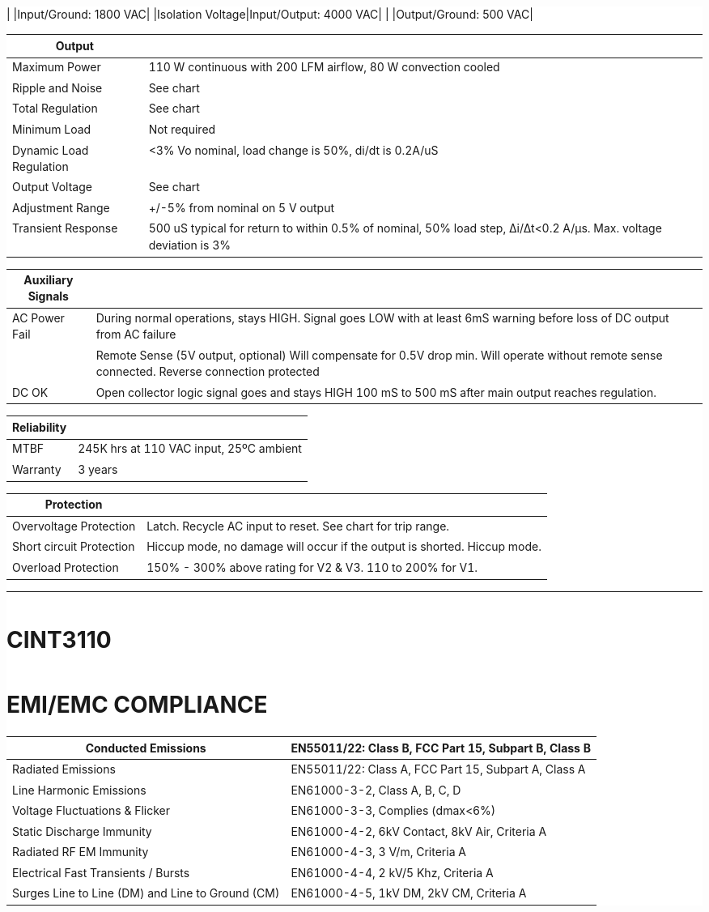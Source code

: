 | |Input/Ground: 1800 VAC|
|Isolation Voltage|Input/Output: 4000 VAC|
| |Output/Ground: 500 VAC|

|Output| |
|---|---|
|Maximum Power|110 W continuous with 200 LFM airflow, 80 W convection cooled|
|Ripple and Noise|See chart|
|Total Regulation|See chart|
|Minimum Load|Not required|
|Dynamic Load Regulation|&lt;3% Vo nominal, load change is 50%, di/dt is 0.2A/uS|
|Output Voltage|See chart|
|Adjustment Range|+/-5% from nominal on 5 V output|
|Transient Response|500 uS typical for return to within 0.5% of nominal, 50% load step, ∆i/∆t&lt;0.2 A/μs. Max. voltage deviation is 3%|

|Auxiliary Signals| |
|---|---|
|AC Power Fail|During normal operations, stays HIGH. Signal goes LOW with at least 6mS warning before loss of DC output from AC failure|
| |Remote Sense (5V output, optional) Will compensate for 0.5V drop min. Will operate without remote sense connected. Reverse connection protected|
|DC OK|Open collector logic signal goes and stays HIGH 100 mS to 500 mS after main output reaches regulation.|

|Reliability| |
|---|---|
|MTBF|245K hrs at 110 VAC input, 25ºC ambient|
|Warranty|3 years|

|Protection| |
|---|---|
|Overvoltage Protection|Latch. Recycle AC input to reset. See chart for trip range.|
|Short circuit Protection|Hiccup mode, no damage will occur if the output is shorted. Hiccup mode.|
|Overload Protection|150% - 300% above rating for V2 & V3. 110 to 200% for V1.|
---
# CINT3110

# EMI/EMC COMPLIANCE

|Conducted Emissions|EN55011/22: Class B, FCC Part 15, Subpart B, Class B|
|---|---|
|Radiated Emissions|EN55011/22: Class A, FCC Part 15, Subpart A, Class A|
|Line Harmonic Emissions|EN61000-3-2, Class A, B, C, D|
|Voltage Fluctuations & Flicker|EN61000-3-3, Complies (dmax&lt;6%)|
|Static Discharge Immunity|EN61000-4-2, 6kV Contact, 8kV Air, Criteria A|
|Radiated RF EM Immunity|EN61000-4-3, 3 V/m, Criteria A|
|Electrical Fast Transients / Bursts|EN61000-4-4, 2 kV/5 Khz, Criteria A|
|Surges Line to Line (DM) and Line to Ground (CM)|EN61000-4-5, 1kV DM, 2kV CM, Criteria A|